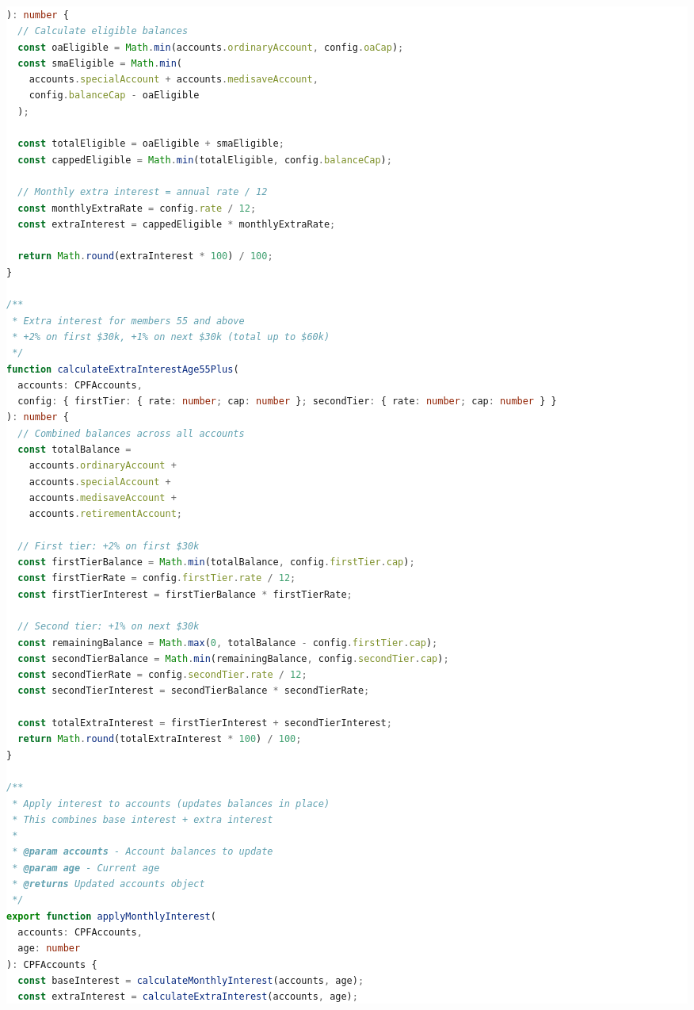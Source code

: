 ```typescript
): number {
  // Calculate eligible balances
  const oaEligible = Math.min(accounts.ordinaryAccount, config.oaCap);
  const smaEligible = Math.min(
    accounts.specialAccount + accounts.medisaveAccount,
    config.balanceCap - oaEligible
  );

  const totalEligible = oaEligible + smaEligible;
  const cappedEligible = Math.min(totalEligible, config.balanceCap);

  // Monthly extra interest = annual rate / 12
  const monthlyExtraRate = config.rate / 12;
  const extraInterest = cappedEligible * monthlyExtraRate;

  return Math.round(extraInterest * 100) / 100;
}

/**
 * Extra interest for members 55 and above
 * +2% on first $30k, +1% on next $30k (total up to $60k)
 */
function calculateExtraInterestAge55Plus(
  accounts: CPFAccounts,
  config: { firstTier: { rate: number; cap: number }; secondTier: { rate: number; cap: number } }
): number {
  // Combined balances across all accounts
  const totalBalance =
    accounts.ordinaryAccount +
    accounts.specialAccount +
    accounts.medisaveAccount +
    accounts.retirementAccount;

  // First tier: +2% on first $30k
  const firstTierBalance = Math.min(totalBalance, config.firstTier.cap);
  const firstTierRate = config.firstTier.rate / 12;
  const firstTierInterest = firstTierBalance * firstTierRate;

  // Second tier: +1% on next $30k
  const remainingBalance = Math.max(0, totalBalance - config.firstTier.cap);
  const secondTierBalance = Math.min(remainingBalance, config.secondTier.cap);
  const secondTierRate = config.secondTier.rate / 12;
  const secondTierInterest = secondTierBalance * secondTierRate;

  const totalExtraInterest = firstTierInterest + secondTierInterest;
  return Math.round(totalExtraInterest * 100) / 100;
}

/**
 * Apply interest to accounts (updates balances in place)
 * This combines base interest + extra interest
 *
 * @param accounts - Account balances to update
 * @param age - Current age
 * @returns Updated accounts object
 */
export function applyMonthlyInterest(
  accounts: CPFAccounts,
  age: number
): CPFAccounts {
  const baseInterest = calculateMonthlyInterest(accounts, age);
  const extraInterest = calculateExtraInterest(accounts, age);

```